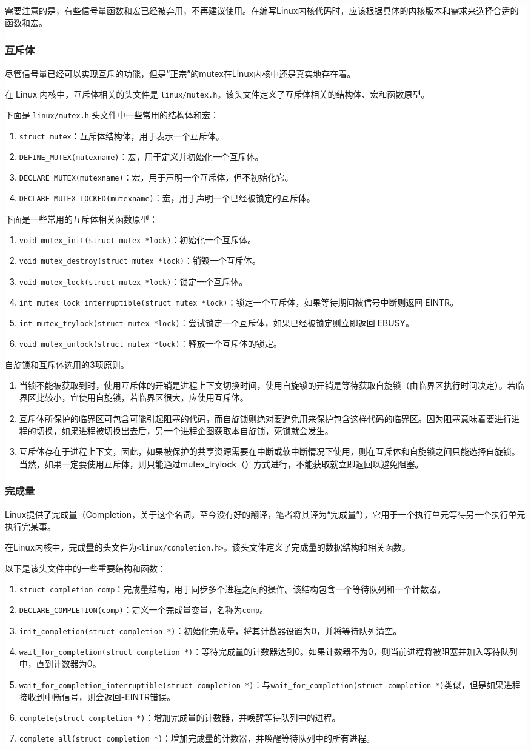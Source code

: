 需要注意的是，有些信号量函数和宏已经被弃用，不再建议使用。在编写Linux内核代码时，应该根据具体的内核版本和需求来选择合适的函数和宏。

### 互斥体

尽管信号量已经可以实现互斥的功能，但是“正宗”的mutex在Linux内核中还是真实地存在着。

在 Linux 内核中，互斥体相关的头文件是 `linux/mutex.h`。该头文件定义了互斥体相关的结构体、宏和函数原型。

下面是 `linux/mutex.h` 头文件中一些常用的结构体和宏：

1. `struct mutex`：互斥体结构体，用于表示一个互斥体。

2. `DEFINE_MUTEX(mutexname)`：宏，用于定义并初始化一个互斥体。

3. `DECLARE_MUTEX(mutexname)`：宏，用于声明一个互斥体，但不初始化它。

4. `DECLARE_MUTEX_LOCKED(mutexname)`：宏，用于声明一个已经被锁定的互斥体。

下面是一些常用的互斥体相关函数原型：

1. `void mutex_init(struct mutex *lock)`：初始化一个互斥体。

2. `void mutex_destroy(struct mutex *lock)`：销毁一个互斥体。

3. `void mutex_lock(struct mutex *lock)`：锁定一个互斥体。

4. `int mutex_lock_interruptible(struct mutex *lock)`：锁定一个互斥体，如果等待期间被信号中断则返回 EINTR。

5. `int mutex_trylock(struct mutex *lock)`：尝试锁定一个互斥体，如果已经被锁定则立即返回 EBUSY。

6. `void mutex_unlock(struct mutex *lock)`：释放一个互斥体的锁定。

自旋锁和互斥体选用的3项原则。

1. 当锁不能被获取到时，使用互斥体的开销是进程上下文切换时间，使用自旋锁的开销是等待获取自旋锁（由临界区执行时间决定）。若临界区比较小，宜使用自旋锁，若临界区很大，应使用互斥体。

2. 互斥体所保护的临界区可包含可能引起阻塞的代码，而自旋锁则绝对要避免用来保护包含这样代码的临界区。因为阻塞意味着要进行进程的切换，如果进程被切换出去后，另一个进程企图获取本自旋锁，死锁就会发生。

3. 互斥体存在于进程上下文，因此，如果被保护的共享资源需要在中断或软中断情况下使用，则在互斥体和自旋锁之间只能选择自旋锁。当然，如果一定要使用互斥体，则只能通过mutex_trylock（）方式进行，不能获取就立即返回以避免阻塞。

### 完成量

Linux提供了完成量（Completion，关于这个名词，至今没有好的翻译，笔者将其译为“完成量”），它用于一个执行单元等待另一个执行单元执行完某事。

在Linux内核中，完成量的头文件为`<linux/completion.h>`。该头文件定义了完成量的数据结构和相关函数。

以下是该头文件中的一些重要结构和函数：

1. `struct completion comp`：完成量结构，用于同步多个进程之间的操作。该结构包含一个等待队列和一个计数器。

2. `DECLARE_COMPLETION(comp)`：定义一个完成量变量，名称为`comp`。

3. `init_completion(struct completion *)`：初始化完成量，将其计数器设置为0，并将等待队列清空。

4. `wait_for_completion(struct completion *)`：等待完成量的计数器达到0。如果计数器不为0，则当前进程将被阻塞并加入等待队列中，直到计数器为0。

5. `wait_for_completion_interruptible(struct completion *)`：与`wait_for_completion(struct completion *)`类似，但是如果进程接收到中断信号，则会返回-EINTR错误。

6. `complete(struct completion *)`：增加完成量的计数器，并唤醒等待队列中的进程。

7. `complete_all(struct completion *)`：增加完成量的计数器，并唤醒等待队列中的所有进程。
